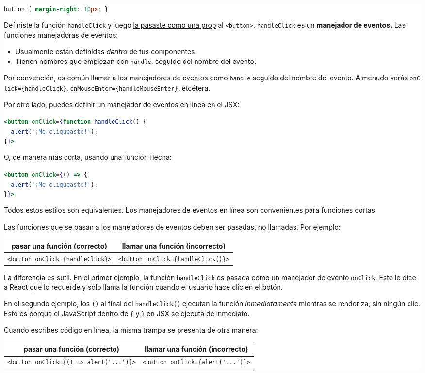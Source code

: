 ```css
button { margin-right: 10px; }
```

</Sandpack>

Definiste la función `handleClick` y luego [la pasaste como una prop](/learn/passing-props-to-a-component) al `<button>`.  `handleClick` es un **manejador de eventos.** Las funciones manejadoras de eventos:

* Usualmente están definidas *dentro* de tus componentes.
* Tienen nombres que empiezan con `handle`, seguido del nombre del evento.

Por convención, es común llamar a los manejadores de eventos como `handle` seguido del nombre del evento. A menudo verás `onClick={handleClick}`, `onMouseEnter={handleMouseEnter}`, etcétera.

Por otro lado, puedes definir un manejador de eventos en línea en el JSX:

```jsx
<button onClick={function handleClick() {
  alert('¡Me cliqueaste!');
}}>
```

O, de manera más corta, usando una función flecha:

```jsx
<button onClick={() => {
  alert('¡Me cliqueaste!');
}}>
```

Todos estos estilos son equivalentes. Los manejadores de eventos en línea son convenientes para funciones cortas.

<Pitfall>

Las funciones que se pasan a los manejadores de eventos deben ser pasadas, no llamadas. Por ejemplo:

| pasar una función (correcto)           | llamar una función (incorrecto) |
|----------------------------------------|--------------------------------|
| `<button onClick={handleClick}>` | `<button onClick={handleClick()}>` |

La diferencia es sutil. En el primer ejemplo, la función `handleClick` es pasada como un manejador de evento `onClick`. Esto le dice a React que lo recuerde y solo llama la función cuando el usuario hace clic en el botón.

En el segundo ejemplo, los `()` al final del `handleClick()` ejecutan la función *inmediatamente* mientras se [renderiza](/learn/render-and-commit), sin ningún clic. Esto es porque el JavaScript dentro de [`{` y `}` en JSX](/learn/javascript-in-jsx-with-curly-braces) se ejecuta de inmediato.

Cuando escribes código en línea, la misma trampa se presenta de otra manera:

| pasar una función (correcto)           | llamar una función (incorrecto) |
|----------------------------------------|--------------------------------|
| `<button onClick={() => alert('...')}>` | `<button onClick={alert('...')}>` |

